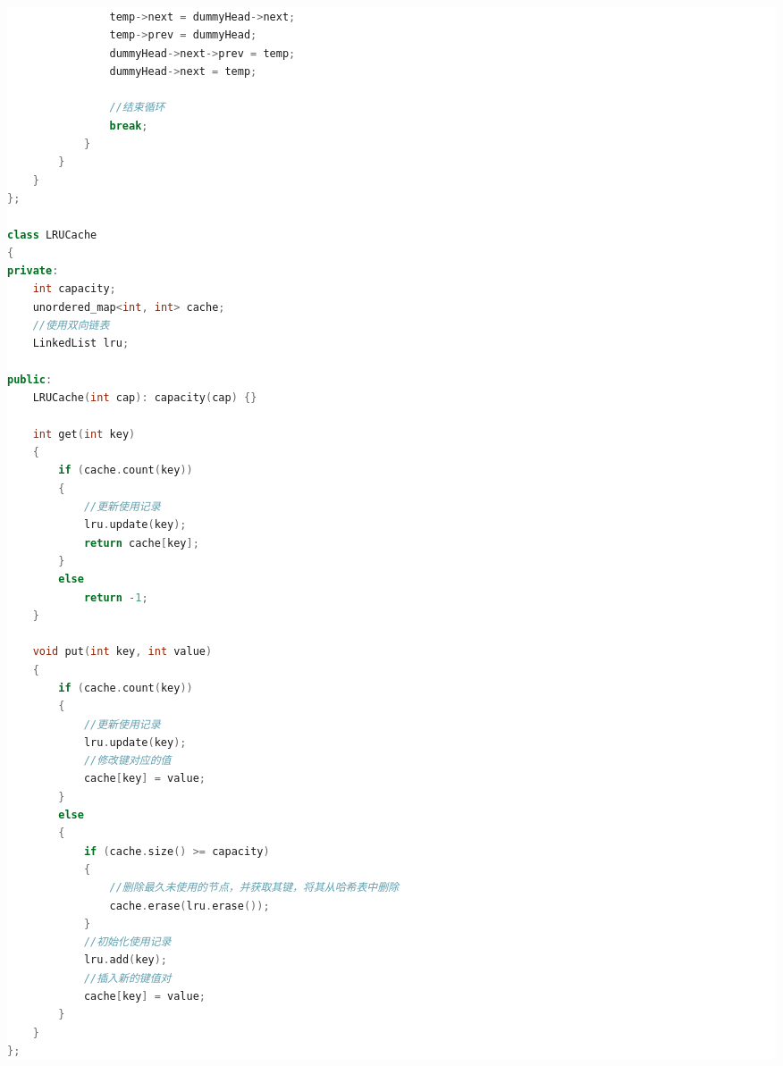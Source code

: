```cpp
                temp->next = dummyHead->next;
                temp->prev = dummyHead;
                dummyHead->next->prev = temp;
                dummyHead->next = temp;

                //结束循环
                break;
            }
        }
    }
};

class LRUCache
{
private:
    int capacity;
    unordered_map<int, int> cache;
    //使用双向链表
    LinkedList lru;

public:
    LRUCache(int cap): capacity(cap) {}
    
    int get(int key)
    {
        if (cache.count(key))
        {
            //更新使用记录
            lru.update(key);
            return cache[key];
        }
        else
            return -1;
    }
    
    void put(int key, int value)
    {
        if (cache.count(key))
        {
            //更新使用记录
            lru.update(key);
            //修改键对应的值
            cache[key] = value;
        }
        else
        {
            if (cache.size() >= capacity)
            {
                //删除最久未使用的节点，并获取其键，将其从哈希表中删除
                cache.erase(lru.erase());
            }
            //初始化使用记录
            lru.add(key);
            //插入新的键值对
            cache[key] = value;
        }
    }
};
```

